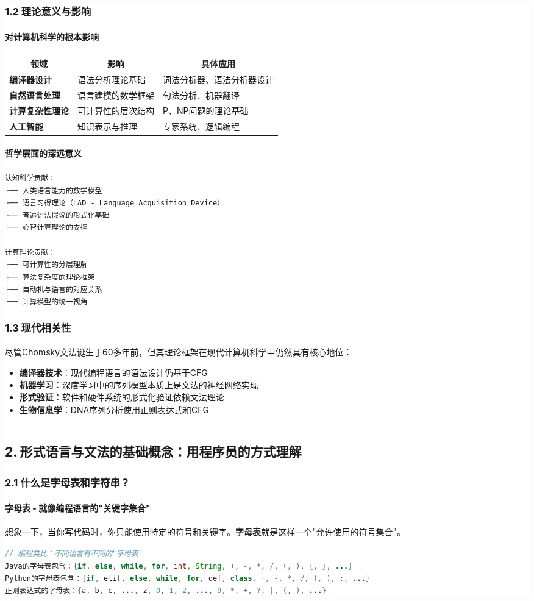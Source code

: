 ### 1.2 理论意义与影响

#### 对计算机科学的根本影响

| 领域 | 影响 | 具体应用 |
|------|------|----------|
| **编译器设计** | 语法分析理论基础 | 词法分析器、语法分析器设计 |
| **自然语言处理** | 语言建模的数学框架 | 句法分析、机器翻译 |
| **计算复杂性理论** | 可计算性的层次结构 | P、NP问题的理论基础 |
| **人工智能** | 知识表示与推理 | 专家系统、逻辑编程 |

#### 哲学层面的深远意义

```
认知科学贡献：
├── 人类语言能力的数学模型
├── 语言习得理论（LAD - Language Acquisition Device）
├── 普遍语法假说的形式化基础
└── 心智计算理论的支撑

计算理论贡献：
├── 可计算性的分层理解
├── 算法复杂度的理论框架
├── 自动机与语言的对应关系
└── 计算模型的统一视角
```

### 1.3 现代相关性

尽管Chomsky文法诞生于60多年前，但其理论框架在现代计算机科学中仍然具有核心地位：

- **编译器技术**：现代编程语言的语法设计仍基于CFG
- **机器学习**：深度学习中的序列模型本质上是文法的神经网络实现
- **形式验证**：软件和硬件系统的形式化验证依赖文法理论
- **生物信息学**：DNA序列分析使用正则表达式和CFG

---

## 2. 形式语言与文法的基础概念：用程序员的方式理解

### 2.1 什么是字母表和字符串？

#### 字母表 - 就像编程语言的"关键字集合"

想象一下，当你写代码时，你只能使用特定的符号和关键字。**字母表**就是这样一个"允许使用的符号集合"。

```java
// 编程类比：不同语言有不同的"字母表"
Java的字母表包含：{if, else, while, for, int, String, +, -, *, /, (, ), {, }, ...}
Python的字母表包含：{if, elif, else, while, for, def, class, +, -, *, /, (, ), :, ...}
正则表达式的字母表：{a, b, c, ..., z, 0, 1, 2, ..., 9, *, +, ?, |, (, ), ...}
```
